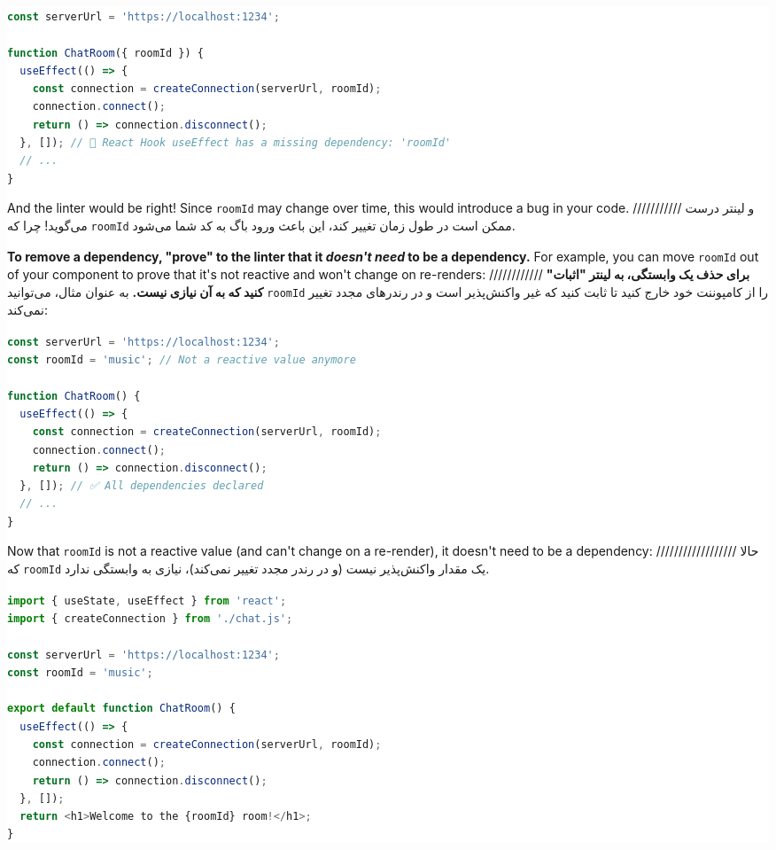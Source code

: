 ```js {8}
const serverUrl = 'https://localhost:1234';

function ChatRoom({ roomId }) {
  useEffect(() => {
    const connection = createConnection(serverUrl, roomId);
    connection.connect();
    return () => connection.disconnect();
  }, []); // 🔴 React Hook useEffect has a missing dependency: 'roomId'
  // ...
}
```

And the linter would be right! Since `roomId` may change over time, this would introduce a bug in your code.
///////////
و لینتر درست می‌گوید! چرا که `roomId` ممکن است در طول زمان تغییر کند، این باعث ورود باگ به کد شما می‌شود.


**To remove a dependency, "prove" to the linter that it *doesn't need* to be a dependency.** For example, you can move `roomId` out of your component to prove that it's not reactive and won't change on re-renders:
////////////
**برای حذف یک وابستگی، به لینتر "اثبات" کنید که به آن نیازی نیست.** به عنوان مثال، می‌توانید `roomId` را از کامپوننت خود خارج کنید تا ثابت کنید که غیر واکنش‌پذیر است و در رندرهای مجدد تغییر نمی‌کند:

```js {2,9}
const serverUrl = 'https://localhost:1234';
const roomId = 'music'; // Not a reactive value anymore

function ChatRoom() {
  useEffect(() => {
    const connection = createConnection(serverUrl, roomId);
    connection.connect();
    return () => connection.disconnect();
  }, []); // ✅ All dependencies declared
  // ...
}
```

Now that `roomId` is not a reactive value (and can't change on a re-render), it doesn't need to be a dependency:
//////////////////
حالا که `roomId` یک مقدار واکنش‌پذیر نیست (و در رندر مجدد تغییر نمی‌کند)، نیازی به وابستگی ندارد.

<Sandpack>

```js
import { useState, useEffect } from 'react';
import { createConnection } from './chat.js';

const serverUrl = 'https://localhost:1234';
const roomId = 'music';

export default function ChatRoom() {
  useEffect(() => {
    const connection = createConnection(serverUrl, roomId);
    connection.connect();
    return () => connection.disconnect();
  }, []);
  return <h1>Welcome to the {roomId} room!</h1>;
}
```
